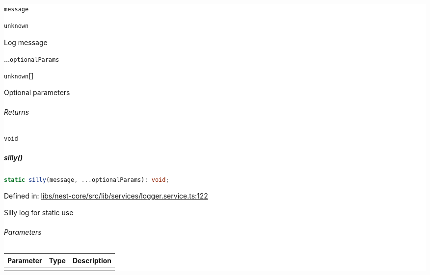 `message`

</td>
<td>

`unknown`

</td>
<td>

Log message

</td>
</tr>
<tr>
<td>

...`optionalParams`

</td>
<td>

`unknown`[]

</td>
<td>

Optional parameters

</td>
</tr>
</tbody>
</table>

###### Returns

`void`

##### silly()

```ts
static silly(message, ...optionalParams): void;
```

Defined in: [libs/nest-core/src/lib/services/logger.service.ts:122](https://github.com/hichchidev/hichchi/blob/2e5d9b1f7f2bdf2757cdb9238766ea88927c42ce/libs/nest-core/src/lib/services/logger.service.ts#L122)

Silly log for static use

###### Parameters

<table>
<thead>
<tr>
<th>Parameter</th>
<th>Type</th>
<th>Description</th>
</tr>
</thead>
<tbody>
<tr>
<td>
